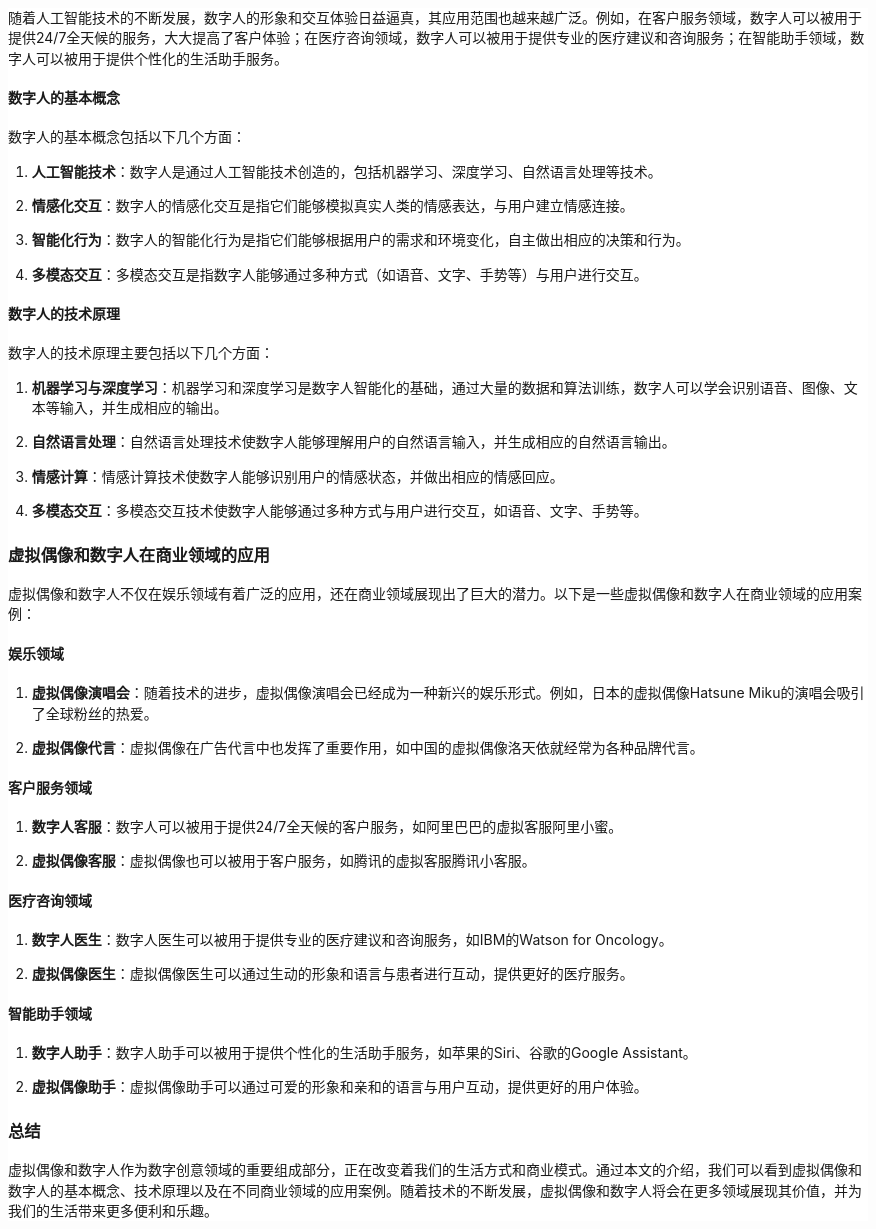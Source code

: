 随着人工智能技术的不断发展，数字人的形象和交互体验日益逼真，其应用范围也越来越广泛。例如，在客户服务领域，数字人可以被用于提供24/7全天候的服务，大大提高了客户体验；在医疗咨询领域，数字人可以被用于提供专业的医疗建议和咨询服务；在智能助手领域，数字人可以被用于提供个性化的生活助手服务。

#### 数字人的基本概念

数字人的基本概念包括以下几个方面：

1. **人工智能技术**：数字人是通过人工智能技术创造的，包括机器学习、深度学习、自然语言处理等技术。

2. **情感化交互**：数字人的情感化交互是指它们能够模拟真实人类的情感表达，与用户建立情感连接。

3. **智能化行为**：数字人的智能化行为是指它们能够根据用户的需求和环境变化，自主做出相应的决策和行为。

4. **多模态交互**：多模态交互是指数字人能够通过多种方式（如语音、文字、手势等）与用户进行交互。

#### 数字人的技术原理

数字人的技术原理主要包括以下几个方面：

1. **机器学习与深度学习**：机器学习和深度学习是数字人智能化的基础，通过大量的数据和算法训练，数字人可以学会识别语音、图像、文本等输入，并生成相应的输出。

2. **自然语言处理**：自然语言处理技术使数字人能够理解用户的自然语言输入，并生成相应的自然语言输出。

3. **情感计算**：情感计算技术使数字人能够识别用户的情感状态，并做出相应的情感回应。

4. **多模态交互**：多模态交互技术使数字人能够通过多种方式与用户进行交互，如语音、文字、手势等。

### 虚拟偶像和数字人在商业领域的应用

虚拟偶像和数字人不仅在娱乐领域有着广泛的应用，还在商业领域展现出了巨大的潜力。以下是一些虚拟偶像和数字人在商业领域的应用案例：

#### 娱乐领域

1. **虚拟偶像演唱会**：随着技术的进步，虚拟偶像演唱会已经成为一种新兴的娱乐形式。例如，日本的虚拟偶像Hatsune Miku的演唱会吸引了全球粉丝的热爱。

2. **虚拟偶像代言**：虚拟偶像在广告代言中也发挥了重要作用，如中国的虚拟偶像洛天依就经常为各种品牌代言。

#### 客户服务领域

1. **数字人客服**：数字人可以被用于提供24/7全天候的客户服务，如阿里巴巴的虚拟客服阿里小蜜。

2. **虚拟偶像客服**：虚拟偶像也可以被用于客户服务，如腾讯的虚拟客服腾讯小客服。

#### 医疗咨询领域

1. **数字人医生**：数字人医生可以被用于提供专业的医疗建议和咨询服务，如IBM的Watson for Oncology。

2. **虚拟偶像医生**：虚拟偶像医生可以通过生动的形象和语言与患者进行互动，提供更好的医疗服务。

#### 智能助手领域

1. **数字人助手**：数字人助手可以被用于提供个性化的生活助手服务，如苹果的Siri、谷歌的Google Assistant。

2. **虚拟偶像助手**：虚拟偶像助手可以通过可爱的形象和亲和的语言与用户互动，提供更好的用户体验。

### 总结

虚拟偶像和数字人作为数字创意领域的重要组成部分，正在改变着我们的生活方式和商业模式。通过本文的介绍，我们可以看到虚拟偶像和数字人的基本概念、技术原理以及在不同商业领域的应用案例。随着技术的不断发展，虚拟偶像和数字人将会在更多领域展现其价值，并为我们的生活带来更多便利和乐趣。
